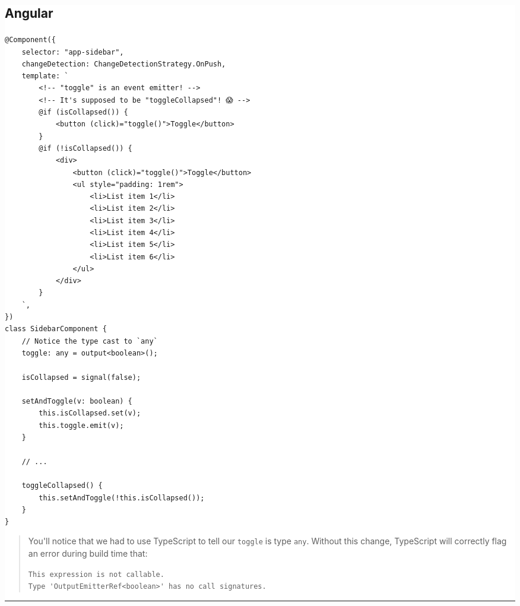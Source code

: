 ## Angular

```angular-ts
@Component({
	selector: "app-sidebar",
	changeDetection: ChangeDetectionStrategy.OnPush,
	template: `
		<!-- "toggle" is an event emitter! -->
		<!-- It's supposed to be "toggleCollapsed"! 😱 -->
		@if (isCollapsed()) {
			<button (click)="toggle()">Toggle</button>
		}
		@if (!isCollapsed()) {
			<div>
				<button (click)="toggle()">Toggle</button>
				<ul style="padding: 1rem">
					<li>List item 1</li>
					<li>List item 2</li>
					<li>List item 3</li>
					<li>List item 4</li>
					<li>List item 5</li>
					<li>List item 6</li>
				</ul>
			</div>
		}
	`,
})
class SidebarComponent {
	// Notice the type cast to `any`
	toggle: any = output<boolean>();

	isCollapsed = signal(false);

	setAndToggle(v: boolean) {
		this.isCollapsed.set(v);
		this.toggle.emit(v);
	}

	// ...
	
	toggleCollapsed() {
		this.setAndToggle(!this.isCollapsed());
	}
}
```

> You'll notice that we had to use TypeScript to tell our `toggle` is type `any`. Without this change, TypeScript will correctly flag an error during build time that:
>
> ```
> This expression is not callable.
> Type 'OutputEmitterRef<boolean>' has no call signatures.
> ```

---